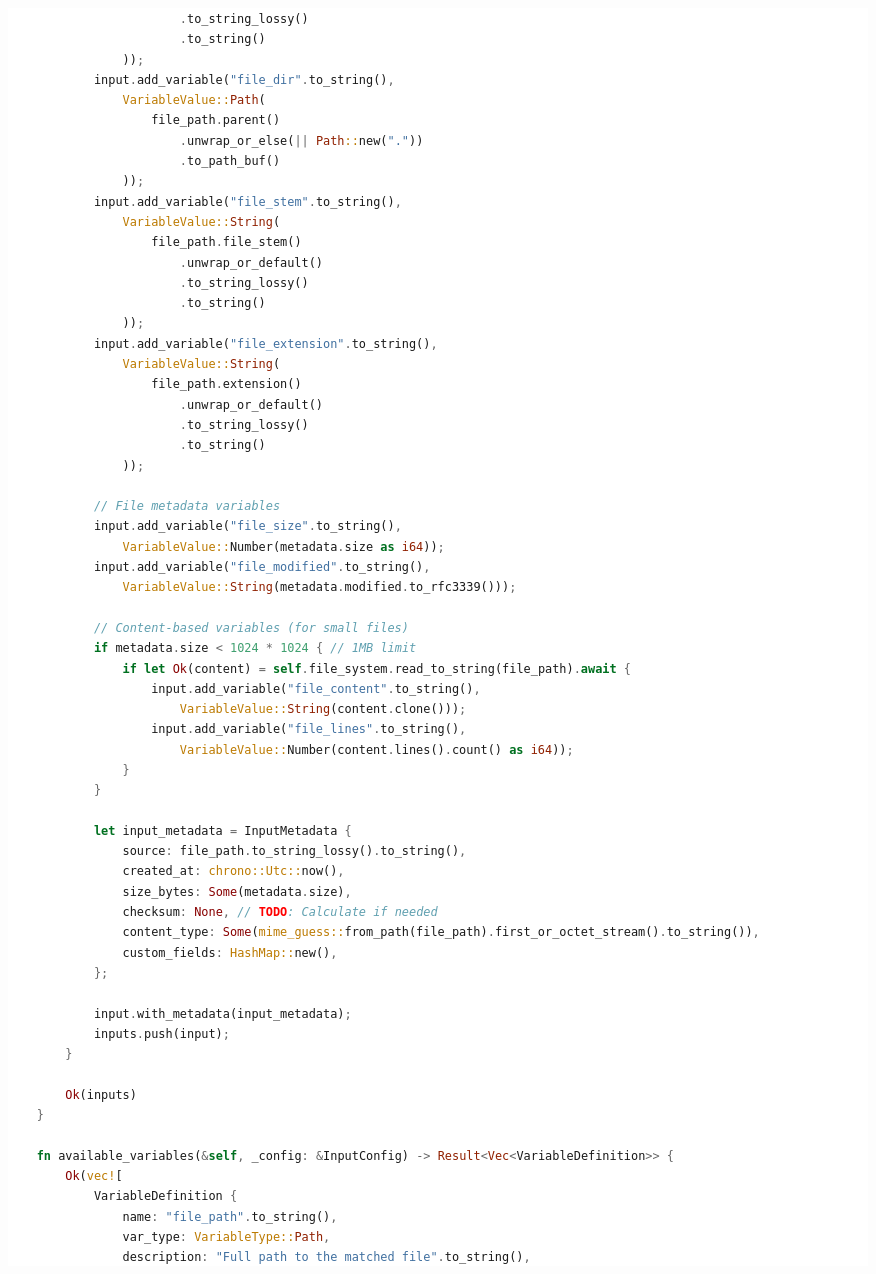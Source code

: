 ```rust
                        .to_string_lossy()
                        .to_string()
                ));
            input.add_variable("file_dir".to_string(),
                VariableValue::Path(
                    file_path.parent()
                        .unwrap_or_else(|| Path::new("."))
                        .to_path_buf()
                ));
            input.add_variable("file_stem".to_string(),
                VariableValue::String(
                    file_path.file_stem()
                        .unwrap_or_default()
                        .to_string_lossy()
                        .to_string()
                ));
            input.add_variable("file_extension".to_string(),
                VariableValue::String(
                    file_path.extension()
                        .unwrap_or_default()
                        .to_string_lossy()
                        .to_string()
                ));
            
            // File metadata variables
            input.add_variable("file_size".to_string(),
                VariableValue::Number(metadata.size as i64));
            input.add_variable("file_modified".to_string(),
                VariableValue::String(metadata.modified.to_rfc3339()));
            
            // Content-based variables (for small files)
            if metadata.size < 1024 * 1024 { // 1MB limit
                if let Ok(content) = self.file_system.read_to_string(file_path).await {
                    input.add_variable("file_content".to_string(),
                        VariableValue::String(content.clone()));
                    input.add_variable("file_lines".to_string(),
                        VariableValue::Number(content.lines().count() as i64));
                }
            }
            
            let input_metadata = InputMetadata {
                source: file_path.to_string_lossy().to_string(),
                created_at: chrono::Utc::now(),
                size_bytes: Some(metadata.size),
                checksum: None, // TODO: Calculate if needed
                content_type: Some(mime_guess::from_path(file_path).first_or_octet_stream().to_string()),
                custom_fields: HashMap::new(),
            };
            
            input.with_metadata(input_metadata);
            inputs.push(input);
        }
        
        Ok(inputs)
    }
    
    fn available_variables(&self, _config: &InputConfig) -> Result<Vec<VariableDefinition>> {
        Ok(vec![
            VariableDefinition {
                name: "file_path".to_string(),
                var_type: VariableType::Path,
                description: "Full path to the matched file".to_string(),
```